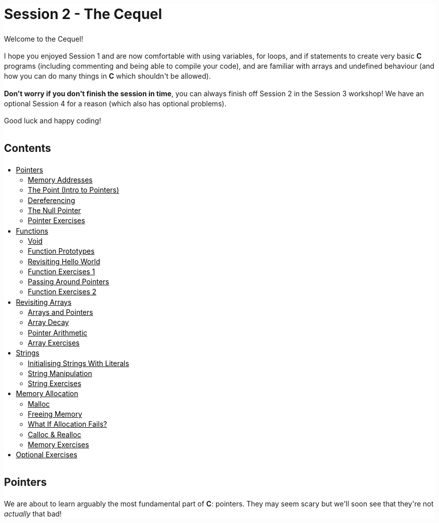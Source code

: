 # Session 2 - The Cequel

Welcome to the Cequel! 

I hope you enjoyed Session 1 and are now comfortable with using variables, for loops, and if statements to create very basic **C** programs (including commenting and being able to compile your code), and are familiar with arrays and undefined behaviour (and how you can do many things in **C** which shouldn't be allowed).

**Don't worry if you don't finish the session in time**, you can always finish off Session 2 in the Session 3 workshop! We have an optional Session 4 for a reason (which also has optional problems).

Good luck and happy coding!

## Contents 

- <a href="#Pointers" style="color: black;"> Pointers </a>
    - <a href="#MemoryAddresses" style="color: black;"> Memory Addresses </a>
    - <a href="#ThePoint" style="color: black;"> The Point (Intro to Pointers) </a>
    - <a href="#Dereferencing" style="color: black;"> Dereferencing </a>
    - <a href="#NullPointer" style="color: black;"> The Null Pointer </a>
    - <a href="#PointerExercises" style="color: black;"> Pointer Exercises </a>
- <a href="#Functions" style="color: black;"> Functions </a>
    - <a href="#Void" style="color: black;"> Void </a>
    - <a href="#FunctionPrototypes" style="color: black;"> Function Prototypes </a>
    - <a href="#Main" style="color: black;"> Revisiting Hello World </a>
    - <a href="#FunctionExercises1" style="color: black;"> Function Exercises 1 </a>
    - <a href="#PassingPointers" style="color: black;"> Passing Around Pointers </a>
    - <a href="#FunctionExercises2" style="color: black;"> Function Exercises 2 </a>
- <a href="#RevisitingArrays" style="color: black;"> Revisiting Arrays </a>
    - <a href="#ArraysPointers" style="color: black;"> Arrays and Pointers </a>
    - <a href="#PointerDecay" style="color: black;"> Array Decay </a>
    - <a href="#PointerArithmetic" style="color: black;"> Pointer Arithmetic </a>
    - <a href="#ArrayExercises" style="color: black;"> Array Exercises </a>
- <a href="#Strings" style="color: black;"> Strings </a>
    - <a href="#StringLiteral" style="color: black;"> Initialising Strings With Literals </a>
    - <a href="#StringManipulation" style="color: black;"> String Manipulation </a>
    - <a href="#StringExercises" style="color: black;"> String Exercises </a>
- <a href="#Memory" style="color: black;"> Memory Allocation </a>
    - <a href="#Malloc" style="color: black;"> Malloc </a>
    - <a href="#MemoryLeaks" style="color: black;"> Freeing Memory </a>
    - <a href="#AllocationFail" style="color: black;"> What If Allocation Fails? </a>
    - <a href="#CallocRealloc" style="color: black;"> Calloc & Realloc </a>
    - <a href="#MemoryExercises" style="color: black;"> Memory Exercises </a>
- <a href="#Optional" style="color: black;"> Optional Exercises </a>

## <a name="Pointers"> Pointers </a>

We are about to learn arguably the most fundamental part of **C**: pointers. They may seem scary but we'll soon see that they're not *actually* that bad! 
